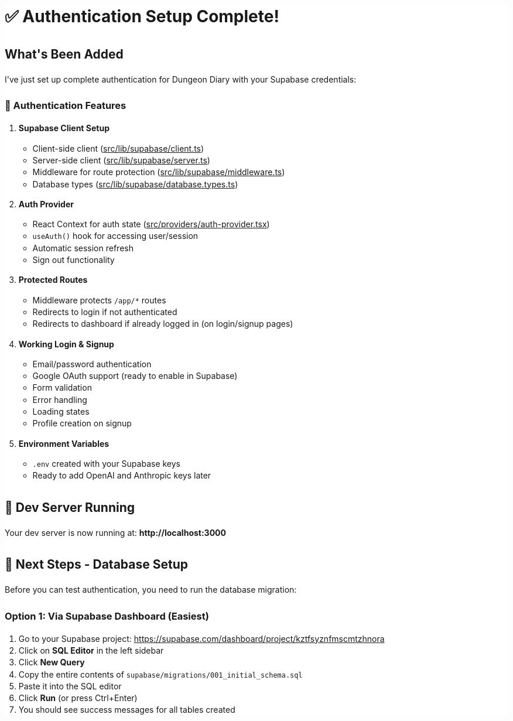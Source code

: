 # ✅ Authentication Setup Complete!

## What's Been Added

I've just set up complete authentication for Dungeon Diary with your Supabase credentials:

### 🔐 Authentication Features

1. **Supabase Client Setup**
   - Client-side client ([src/lib/supabase/client.ts](apps/web/src/lib/supabase/client.ts))
   - Server-side client ([src/lib/supabase/server.ts](apps/web/src/lib/supabase/server.ts))
   - Middleware for route protection ([src/lib/supabase/middleware.ts](apps/web/src/lib/supabase/middleware.ts))
   - Database types ([src/lib/supabase/database.types.ts](apps/web/src/lib/supabase/database.types.ts))

2. **Auth Provider**
   - React Context for auth state ([src/providers/auth-provider.tsx](apps/web/src/providers/auth-provider.tsx))
   - `useAuth()` hook for accessing user/session
   - Automatic session refresh
   - Sign out functionality

3. **Protected Routes**
   - Middleware protects `/app/*` routes
   - Redirects to login if not authenticated
   - Redirects to dashboard if already logged in (on login/signup pages)

4. **Working Login & Signup**
   - Email/password authentication
   - Google OAuth support (ready to enable in Supabase)
   - Form validation
   - Error handling
   - Loading states
   - Profile creation on signup

5. **Environment Variables**
   - `.env` created with your Supabase keys
   - Ready to add OpenAI and Anthropic keys later

## 🚀 Dev Server Running

Your dev server is now running at: **http://localhost:3000**

## 🎯 Next Steps - Database Setup

Before you can test authentication, you need to run the database migration:

### Option 1: Via Supabase Dashboard (Easiest)

1. Go to your Supabase project: https://supabase.com/dashboard/project/kztfsyznfmscmtzhnora
2. Click on **SQL Editor** in the left sidebar
3. Click **New Query**
4. Copy the entire contents of `supabase/migrations/001_initial_schema.sql`
5. Paste it into the SQL editor
6. Click **Run** (or press Ctrl+Enter)
7. You should see success messages for all tables created
